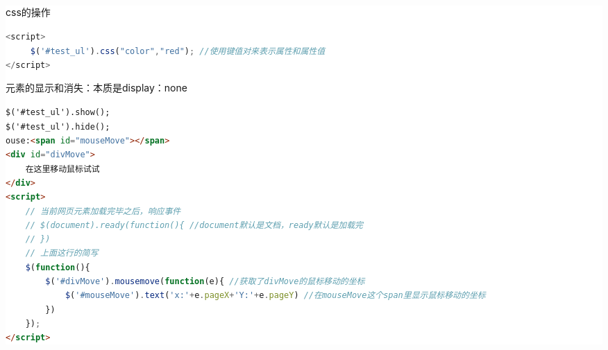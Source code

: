 css的操作

```js
<script>
     $('#test_ul').css("color","red"); //使用键值对来表示属性和属性值
</script>
```

元素的显示和消失：本质是display：none

```html
$('#test_ul').show();
$('#test_ul').hide();
ouse:<span id="mouseMove"></span>
<div id="divMove">
    在这里移动鼠标试试
</div>
<script>
    // 当前网页元素加载完毕之后，响应事件
    // $(document).ready(function(){ //document默认是文档，ready默认是加载完
    // })
    // 上面这行的简写
    $(function(){
        $('#divMove').mousemove(function(e){ //获取了divMove的鼠标移动的坐标
            $('#mouseMove').text('x:'+e.pageX+'Y:'+e.pageY) //在mouseMove这个span里显示鼠标移动的坐标
        })
    });
</script>
```

